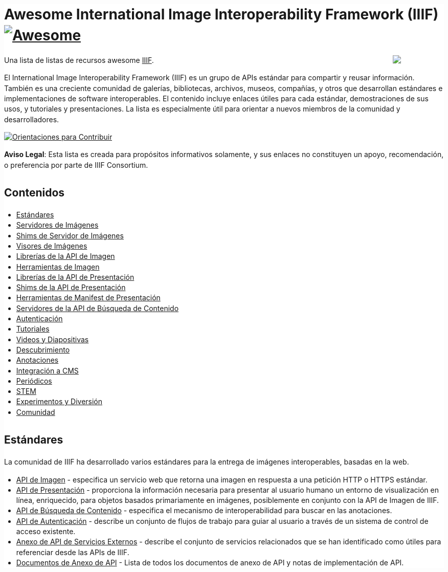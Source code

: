 # Awesome International Image Interoperability Framework (IIIF) [![Awesome](https://cdn.rawgit.com/sindresorhus/awesome/d7305f38d29fed78fa85652e3a63e154dd8e8829/media/badge.svg)](https://github.com/sindresorhus/awesome)

[<img src="https://upload.wikimedia.org/wikipedia/commons/e/e8/International_Image_Interoperability_Framework_logo.png" align="right" width="100">](http://iiif.io/)

Una lista de listas de recursos awesome [IIIF](http://iiif.io/).

El International Image Interoperability Framework (IIIF) es un grupo de APIs estándar para compartir y reusar información. También es una creciente comunidad de galerías, bibliotecas, archivos, museos, compañías, y otros que desarrollan estándares e implementaciones de software interoperables. El contenido incluye enlaces útiles para cada estándar, demostraciones de sus usos, y tutoriales y presentaciones. La lista es especialmente útil para orientar a nuevos miembros de la comunidad y desarrolladores.

[![Orientaciones para Contribuir](http://img.shields.io/badge/CONTRIBUTING-Guidelines-blue.svg)](./contributing.md)

**Aviso Legal**: Esta lista es creada para propósitos informativos solamente, y sus enlaces no constituyen un apoyo, recomendación, o preferencia por parte de IIIF Consortium.

## Contenidos
- [Estándares](#estándares)
- [Servidores de Imágenes](#servidores-de-imágenes)
- [Shims de Servidor de Imágenes](#shims-de-servidor-de-imágenes)
- [Visores de Imágenes](#visores-de-imágenes)
- [Librerías de la API de Imagen](#librerías-de-la-api-de-imagen)
- [Herramientas de Imagen](#herramientas-de-imagen)
- [Librerías de la API de Presentación](#librerías-de-la-api-de-presentación)
- [Shims de la API de Presentación](#shims-de-la-api-de-presentación)
- [Herramientas de Manifest de Presentación](#herramientas-de-manifest-de-presentación)
- [Servidores de la API de Búsqueda de Contenido](#servidores-de-la-api-de-búsqueda-de-contenido)
- [Autenticación](#autenticación)
- [Tutoriales](#tutoriales)
- [Videos y Diapositivas](#videos-y-diapositivas)
- [Descubrimiento](#descubrimiento)
- [Anotaciones](#anotaciones)
- [Integración a CMS](#integración-a-cms)
- [Periódicos](#periódicos)
- [STEM](#stem)
- [Experimentos y Diversión](#experimentos-y-diversión)
- [Comunidad](#comunidad)

## Estándares

La comunidad de IIIF ha desarrollado varios estándares para la entrega de imágenes interoperables, basadas en la web.

- [API de Imagen](http://iiif.io/api/image/) - especifica un servicio web que retorna una imagen en respuesta a una petición HTTP o HTTPS estándar.
- [API de Presentación](http://iiif.io/api/presentation/) - proporciona la información necesaria para presentar al usuario humano un entorno de visualización en línea, enriquecido, para objetos basados primariamente en imágenes, posiblemente en conjunto con la API de Imagen de IIIF.
- [API de Búsqueda de Contenido](http://iiif.io/api/search/) - especifica el mecanismo de interoperabilidad para buscar en las anotaciones.
- [API de Autenticación](http://iiif.io/api/auth/) - describe un conjunto de flujos de trabajo para guiar al usuario a través de un sistema de control de acceso existente.
- [Anexo de API de Servicios Externos](http://iiif.io/api/annex/services/) - describe el conjunto de servicios relacionados que se han identificado como útiles para referenciar desde las APIs de IIIF.
- [Documentos de Anexo de API](http://iiif.io/api/annex/) - Lista de todos los documentos de anexo de API y notas de implementación de API.
